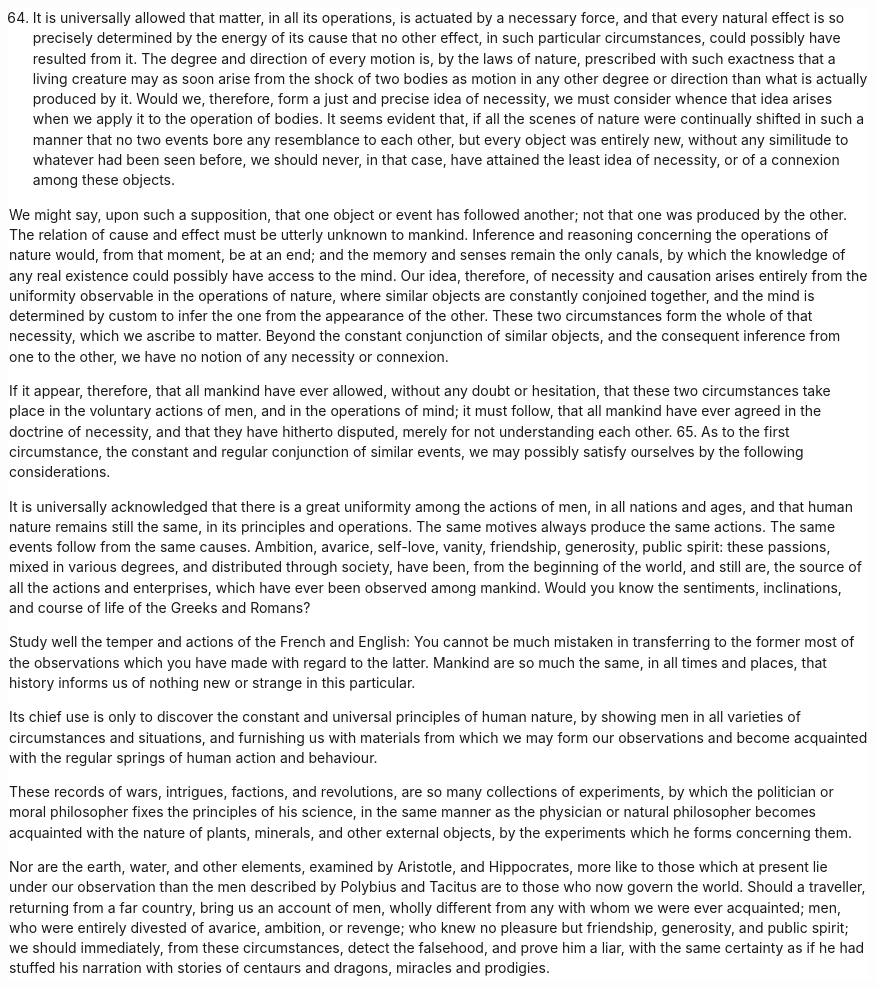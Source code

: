 64. It is universally allowed that matter, in all its operations, is actuated by a necessary force, and that every natural effect is so precisely determined by the energy of its cause that no other effect, in such particular circumstances, could possibly have resulted from it. The degree and direction of every motion is, by the laws of nature, prescribed with such exactness that a living creature may as soon arise from the shock of two bodies as motion in any other degree or direction than what is actually produced by it. Would we, therefore, form a just and precise idea of necessity, we must consider whence that idea arises when we apply it to the operation of bodies. It seems evident that, if all the scenes of nature were continually shifted in such a manner that no two events bore any resemblance to each other, but every object was entirely new, without any similitude to whatever had been seen before, we should never, in that case, have attained the least idea of necessity, or of a connexion among these objects. 

We might say, upon such a supposition, that one object or event has followed another; not that one was produced by the other. The relation of cause and effect must be utterly unknown to mankind. Inference and reasoning concerning the operations of nature would, from that moment, be at an end; and the memory and senses remain the only canals, by which the knowledge of any real existence could possibly have access to the mind. Our idea, therefore, of necessity and causation arises entirely from the uniformity observable in the operations of nature, where similar objects are constantly conjoined together, and the mind is determined by custom to infer the one from the appearance of the other. These two circumstances form the whole of that necessity, which we ascribe to matter. Beyond the constant conjunction of similar objects, and the consequent inference from one to the other, we have no notion of any necessity or connexion.

If it appear, therefore, that all mankind have ever allowed, without any doubt or hesitation, that these two circumstances take place in the voluntary actions of men, and in the operations of mind; it must follow, that all mankind have ever agreed in the doctrine of necessity, and that they have hitherto disputed, merely for not understanding each other. 65. As to the first circumstance, the constant and regular conjunction of similar events, we may possibly satisfy ourselves by the following considerations. 

It is universally acknowledged that there is a great uniformity among the actions of men, in all nations and ages, and that human nature remains still the same, in its principles and operations. The same motives always produce the same actions. The same events follow from the same causes. Ambition, avarice, self-love, vanity, friendship, generosity, public spirit: these passions, mixed in various degrees, and distributed through society, have been, from the beginning of the world, and still are, the source of all the actions and enterprises, which have ever been observed among mankind. Would you know the sentiments, inclinations, and course of life of the Greeks and Romans? 

Study well the temper and actions of the French and English: You cannot be much mistaken in transferring to the former most of the observations which you have made with regard to the latter. Mankind are so much the same, in all times and places, that history informs us of nothing new or strange in this particular.

Its chief use is only to discover the constant and universal principles of human nature, by showing men in all varieties of circumstances and situations, and furnishing us with materials from which we may form our observations and become acquainted with the regular springs of human action and behaviour. 

These records of wars, intrigues, factions, and revolutions, are so many collections of experiments, by which the politician or moral philosopher fixes the principles of his science, in the same manner as the physician or natural philosopher becomes acquainted with the nature of plants, minerals, and other external objects, by the experiments which he forms concerning them. 

Nor are the earth, water, and other elements, examined by Aristotle, and Hippocrates, more like to those which at present lie under our observation than the men described by Polybius and Tacitus are to those who now govern the world. Should a traveller, returning from a far country, bring us an account of men, wholly different from any with whom we were ever acquainted; men, who were entirely divested of avarice, ambition, or revenge; who knew no pleasure but friendship, generosity, and public spirit; we should immediately, from these circumstances, detect the falsehood, and prove him a liar, with the same certainty as if he had stuffed his narration with stories of centaurs and dragons, miracles and prodigies.
